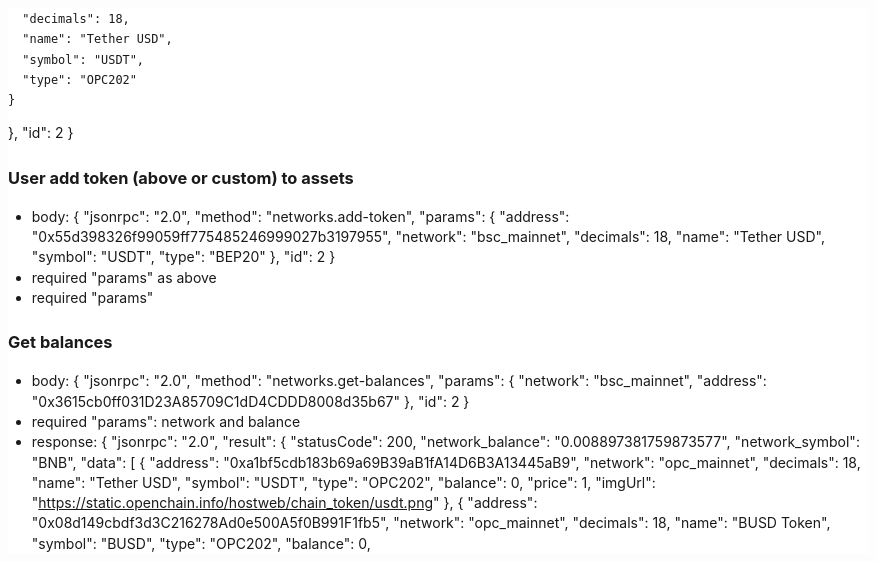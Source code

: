       "decimals": 18,
      "name": "Tether USD",
      "symbol": "USDT",
      "type": "OPC202"
    }
  },
  "id": 2
}

### User add token (above or custom) to assets
- body: {
  "jsonrpc": "2.0",
  "method": "networks.add-token",
  "params": {
    "address": "0x55d398326f99059ff775485246999027b3197955",
    "network": "bsc_mainnet",
    "decimals": 18,
    "name": "Tether USD",
    "symbol": "USDT",
    "type": "BEP20"
  },
  "id": 2
}
- required "params" as above
- required "params"

### Get balances
- body: {
  "jsonrpc": "2.0",
  "method": "networks.get-balances",
  "params": {
    "network": "bsc_mainnet",
    "address": "0x3615cb0ff031D23A85709C1dD4CDDD8008d35b67"
  },
  "id": 2
}
- required "params": network and balance
- response: {
  "jsonrpc": "2.0",
  "result": {
    "statusCode": 200,
    "network_balance": "0.008897381759873577",
    "network_symbol": "BNB",
    "data": [
      {
        "address": "0xa1bf5cdb183b69a69B39aB1fA14D6B3A13445aB9",
        "network": "opc_mainnet",
        "decimals": 18,
        "name": "Tether USD",
        "symbol": "USDT",
        "type": "OPC202",
        "balance": 0,
        "price": 1,
        "imgUrl": "https://static.openchain.info/hostweb/chain_token/usdt.png"
      },
      {
        "address": "0x08d149cbdf3d3C216278Ad0e500A5f0B991F1fb5",
        "network": "opc_mainnet",
        "decimals": 18,
        "name": "BUSD Token",
        "symbol": "BUSD",
        "type": "OPC202",
        "balance": 0,